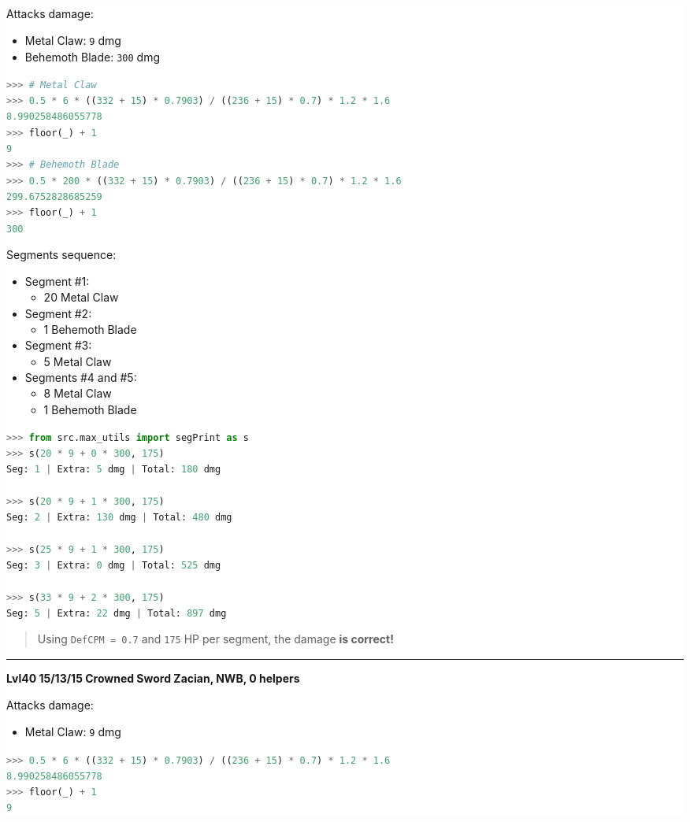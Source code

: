 Attacks damage:
- Metal Claw: `9` dmg
- Behemoth Blade: `300` dmg

```python
>>> # Metal Claw
>>> 0.5 * 6 * ((332 + 15) * 0.7903) / ((236 + 15) * 0.7) * 1.2 * 1.6
8.990258486055778
>>> floor(_) + 1
9
>>> # Behemoth Blade
>>> 0.5 * 200 * ((332 + 15) * 0.7903) / ((236 + 15) * 0.7) * 1.2 * 1.6
299.6752828685259
>>> floor(_) + 1
300
```

Segments sequence:
- Segment #1:
  - 20 Metal Claw
- Segment #2:
  - 1 Behemoth Blade
- Segment #3:
  - 5 Metal Claw
- Segments #4 and #5:
  - 8 Metal Claw
  - 1 Behemoth Blade

```python
>>> from src.max_utils import segPrint as s
>>> s(20 * 9 + 0 * 300, 175)
Seg: 1 | Extra: 5 dmg | Total: 180 dmg

>>> s(20 * 9 + 1 * 300, 175)
Seg: 2 | Extra: 130 dmg | Total: 480 dmg

>>> s(25 * 9 + 1 * 300, 175)
Seg: 3 | Extra: 0 dmg | Total: 525 dmg

>>> s(33 * 9 + 2 * 300, 175)
Seg: 5 | Extra: 22 dmg | Total: 897 dmg
```

> Using `DefCPM = 0.7` and `175` HP per segment, the damage **is correct!**

---

**Lvl40 15/13/15 Crowned Sword Zacian, NWB, 0 helpers**

Attacks damage:
- Metal Claw: `9` dmg

```python
>>> 0.5 * 6 * ((332 + 15) * 0.7903) / ((236 + 15) * 0.7) * 1.2 * 1.6
8.990258486055778
>>> floor(_) + 1
9
```

